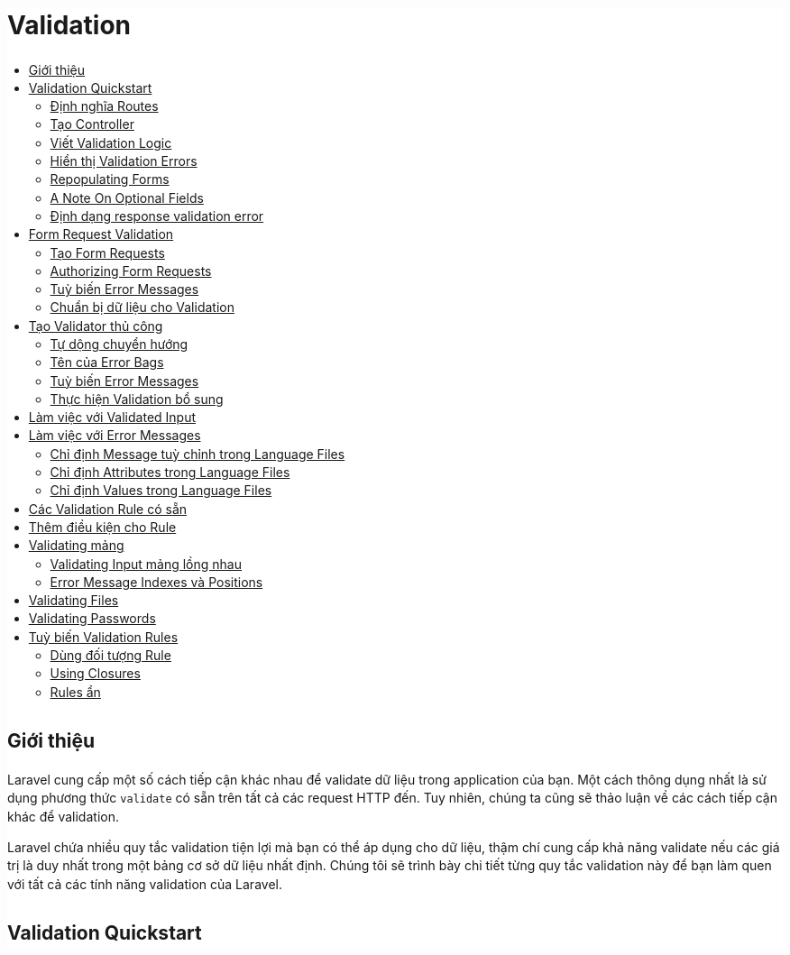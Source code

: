 # Validation

- [Giới thiệu](#introduction)
- [Validation Quickstart](#validation-quickstart)
    - [Định nghĩa Routes](#quick-defining-the-routes)
    - [Tạo Controller](#quick-creating-the-controller)
    - [Viết Validation Logic](#quick-writing-the-validation-logic)
    - [Hiển thị Validation Errors](#quick-displaying-the-validation-errors)
    - [Repopulating Forms](#repopulating-forms)
    - [A Note On Optional Fields](#a-note-on-optional-fields)
    - [Định dạng response validation error](#validation-error-response-format)
- [Form Request Validation](#form-request-validation)
    - [Tạo Form Requests](#creating-form-requests)
    - [Authorizing Form Requests](#authorizing-form-requests)
    - [Tuỳ biến Error Messages](#customizing-the-error-messages)
    - [Chuẩn bị dữ liệu cho Validation](#preparing-input-for-validation)
- [Tạo Validator thủ công](#manually-creating-validators)
    - [Tự dộng chuyển hướng](#automatic-redirection)
    - [Tên của Error Bags](#named-error-bags)
    - [Tuỳ biến Error Messages](#manual-customizing-the-error-messages)
    - [Thực hiện Validation bổ sung](#performing-additional-validation)
- [Làm việc với Validated Input](#working-with-validated-input)
- [Làm việc với Error Messages](#working-with-error-messages)
    - [Chỉ định Message tuỳ chỉnh trong Language Files](#specifying-custom-messages-in-language-files)
    - [Chỉ định Attributes trong Language Files](#specifying-attribute-in-language-files)
    - [Chỉ định Values trong Language Files](#specifying-values-in-language-files)
- [Các Validation Rule có sẵn](#available-validation-rules)
- [Thêm điều kiện cho Rule](#conditionally-adding-rules)
- [Validating mảng](#validating-arrays)
    - [Validating Input mảng lồng nhau](#validating-nested-array-input)
    - [Error Message Indexes và Positions](#error-message-indexes-and-positions)
- [Validating Files](#validating-files)
- [Validating Passwords](#validating-passwords)
- [Tuỳ biến Validation Rules](#custom-validation-rules)
    - [Dùng đối tượng Rule](#using-rule-objects)
    - [Using Closures](#using-closures)
    - [Rules ẩn](#implicit-rules)

<a name="introduction"></a>
## Giới thiệu

Laravel cung cấp một số cách tiếp cận khác nhau để validate dữ liệu trong application của bạn. Một cách thông dụng nhất là sử dụng phương thức `validate` có sẵn trên tất cả các request HTTP đến. Tuy nhiên, chúng ta cũng sẽ thảo luận về các cách tiếp cận khác để validation.

Laravel chứa nhiều quy tắc validation tiện lợi mà bạn có thể áp dụng cho dữ liệu, thậm chí cung cấp khả năng validate nếu các giá trị là duy nhất trong một bảng cơ sở dữ liệu nhất định. Chúng tôi sẽ trình bày chi tiết từng quy tắc validation này để bạn làm quen với tất cả các tính năng validation của Laravel.

<a name="validation-quickstart"></a>
## Validation Quickstart
